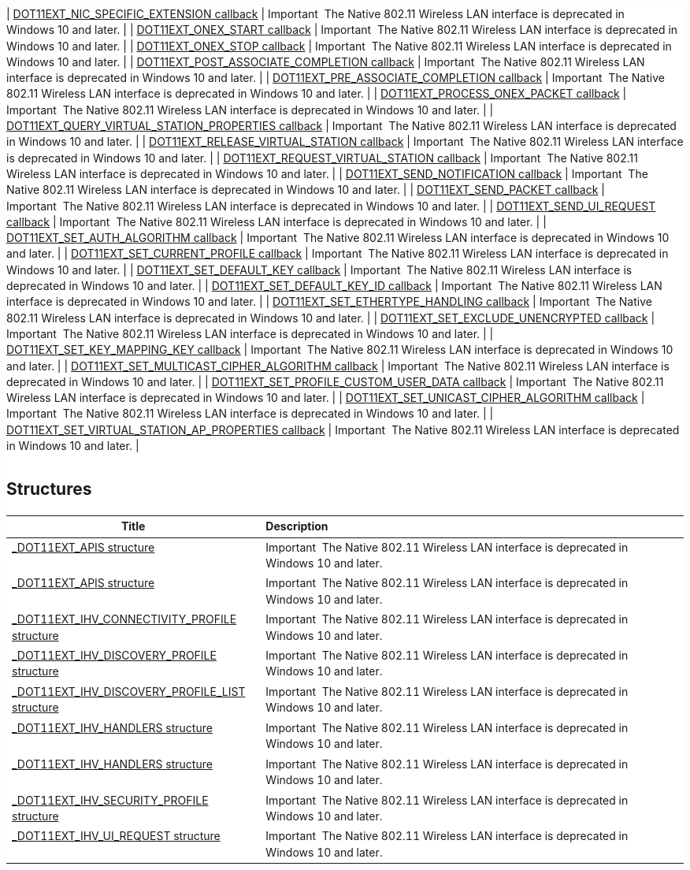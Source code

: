 | [DOT11EXT_NIC_SPECIFIC_EXTENSION callback](nc-wlanihv-dot11ext_nic_specific_extension.md) | Important  The Native 802.11 Wireless LAN interface is deprecated in Windows 10 and later. |
| [DOT11EXT_ONEX_START callback](nc-wlanihv-dot11ext_onex_start.md) | Important  The Native 802.11 Wireless LAN interface is deprecated in Windows 10 and later. |
| [DOT11EXT_ONEX_STOP callback](nc-wlanihv-dot11ext_onex_stop.md) | Important  The Native 802.11 Wireless LAN interface is deprecated in Windows 10 and later. |
| [DOT11EXT_POST_ASSOCIATE_COMPLETION callback](nc-wlanihv-dot11ext_post_associate_completion.md) | Important  The Native 802.11 Wireless LAN interface is deprecated in Windows 10 and later. |
| [DOT11EXT_PRE_ASSOCIATE_COMPLETION callback](nc-wlanihv-dot11ext_pre_associate_completion.md) | Important  The Native 802.11 Wireless LAN interface is deprecated in Windows 10 and later. |
| [DOT11EXT_PROCESS_ONEX_PACKET callback](nc-wlanihv-dot11ext_process_onex_packet.md) | Important  The Native 802.11 Wireless LAN interface is deprecated in Windows 10 and later. |
| [DOT11EXT_QUERY_VIRTUAL_STATION_PROPERTIES callback](nc-wlanihv-dot11ext_query_virtual_station_properties.md) | Important  The Native 802.11 Wireless LAN interface is deprecated in Windows 10 and later. |
| [DOT11EXT_RELEASE_VIRTUAL_STATION callback](nc-wlanihv-dot11ext_release_virtual_station.md) | Important  The Native 802.11 Wireless LAN interface is deprecated in Windows 10 and later. |
| [DOT11EXT_REQUEST_VIRTUAL_STATION callback](nc-wlanihv-dot11ext_request_virtual_station.md) | Important  The Native 802.11 Wireless LAN interface is deprecated in Windows 10 and later. |
| [DOT11EXT_SEND_NOTIFICATION callback](nc-wlanihv-dot11ext_send_notification.md) | Important  The Native 802.11 Wireless LAN interface is deprecated in Windows 10 and later. |
| [DOT11EXT_SEND_PACKET callback](nc-wlanihv-dot11ext_send_packet.md) | Important  The Native 802.11 Wireless LAN interface is deprecated in Windows 10 and later. |
| [DOT11EXT_SEND_UI_REQUEST callback](nc-wlanihv-dot11ext_send_ui_request.md) | Important  The Native 802.11 Wireless LAN interface is deprecated in Windows 10 and later. |
| [DOT11EXT_SET_AUTH_ALGORITHM callback](nc-wlanihv-dot11ext_set_auth_algorithm.md) | Important  The Native 802.11 Wireless LAN interface is deprecated in Windows 10 and later. |
| [DOT11EXT_SET_CURRENT_PROFILE callback](nc-wlanihv-dot11ext_set_current_profile.md) | Important  The Native 802.11 Wireless LAN interface is deprecated in Windows 10 and later. |
| [DOT11EXT_SET_DEFAULT_KEY callback](nc-wlanihv-dot11ext_set_default_key.md) | Important  The Native 802.11 Wireless LAN interface is deprecated in Windows 10 and later. |
| [DOT11EXT_SET_DEFAULT_KEY_ID callback](nc-wlanihv-dot11ext_set_default_key_id.md) | Important  The Native 802.11 Wireless LAN interface is deprecated in Windows 10 and later. |
| [DOT11EXT_SET_ETHERTYPE_HANDLING callback](nc-wlanihv-dot11ext_set_ethertype_handling.md) | Important  The Native 802.11 Wireless LAN interface is deprecated in Windows 10 and later. |
| [DOT11EXT_SET_EXCLUDE_UNENCRYPTED callback](nc-wlanihv-dot11ext_set_exclude_unencrypted.md) | Important  The Native 802.11 Wireless LAN interface is deprecated in Windows 10 and later. |
| [DOT11EXT_SET_KEY_MAPPING_KEY callback](nc-wlanihv-dot11ext_set_key_mapping_key.md) | Important  The Native 802.11 Wireless LAN interface is deprecated in Windows 10 and later. |
| [DOT11EXT_SET_MULTICAST_CIPHER_ALGORITHM callback](nc-wlanihv-dot11ext_set_multicast_cipher_algorithm.md) | Important  The Native 802.11 Wireless LAN interface is deprecated in Windows 10 and later. |
| [DOT11EXT_SET_PROFILE_CUSTOM_USER_DATA callback](nc-wlanihv-dot11ext_set_profile_custom_user_data.md) | Important  The Native 802.11 Wireless LAN interface is deprecated in Windows 10 and later. |
| [DOT11EXT_SET_UNICAST_CIPHER_ALGORITHM callback](nc-wlanihv-dot11ext_set_unicast_cipher_algorithm.md) | Important  The Native 802.11 Wireless LAN interface is deprecated in Windows 10 and later. |
| [DOT11EXT_SET_VIRTUAL_STATION_AP_PROPERTIES callback](nc-wlanihv-dot11ext_set_virtual_station_ap_properties.md) | Important  The Native 802.11 Wireless LAN interface is deprecated in Windows 10 and later. |

## Structures

| Title   | Description   |
| ---- |:---- |
| [_DOT11EXT_APIS structure](ns-wlanihv-_dot11ext_apis.md) | Important  The Native 802.11 Wireless LAN interface is deprecated in Windows 10 and later. |
| [_DOT11EXT_APIS structure](ns-wlanihv-_dot11ext_apis~r1.md) | Important  The Native 802.11 Wireless LAN interface is deprecated in Windows 10 and later. |
| [_DOT11EXT_IHV_CONNECTIVITY_PROFILE structure](ns-wlanihv-_dot11ext_ihv_connectivity_profile.md) | Important  The Native 802.11 Wireless LAN interface is deprecated in Windows 10 and later. |
| [_DOT11EXT_IHV_DISCOVERY_PROFILE structure](ns-wlanihv-_dot11ext_ihv_discovery_profile.md) | Important  The Native 802.11 Wireless LAN interface is deprecated in Windows 10 and later. |
| [_DOT11EXT_IHV_DISCOVERY_PROFILE_LIST structure](ns-wlanihv-_dot11ext_ihv_discovery_profile_list.md) | Important  The Native 802.11 Wireless LAN interface is deprecated in Windows 10 and later. |
| [_DOT11EXT_IHV_HANDLERS structure](ns-wlanihv-_dot11ext_ihv_handlers.md) | Important  The Native 802.11 Wireless LAN interface is deprecated in Windows 10 and later. |
| [_DOT11EXT_IHV_HANDLERS structure](ns-wlanihv-_dot11ext_ihv_handlers~r1.md) | Important  The Native 802.11 Wireless LAN interface is deprecated in Windows 10 and later. |
| [_DOT11EXT_IHV_SECURITY_PROFILE structure](ns-wlanihv-_dot11ext_ihv_security_profile.md) | Important  The Native 802.11 Wireless LAN interface is deprecated in Windows 10 and later. |
| [_DOT11EXT_IHV_UI_REQUEST structure](ns-wlanihv-_dot11ext_ihv_ui_request.md) | Important  The Native 802.11 Wireless LAN interface is deprecated in Windows 10 and later. |
